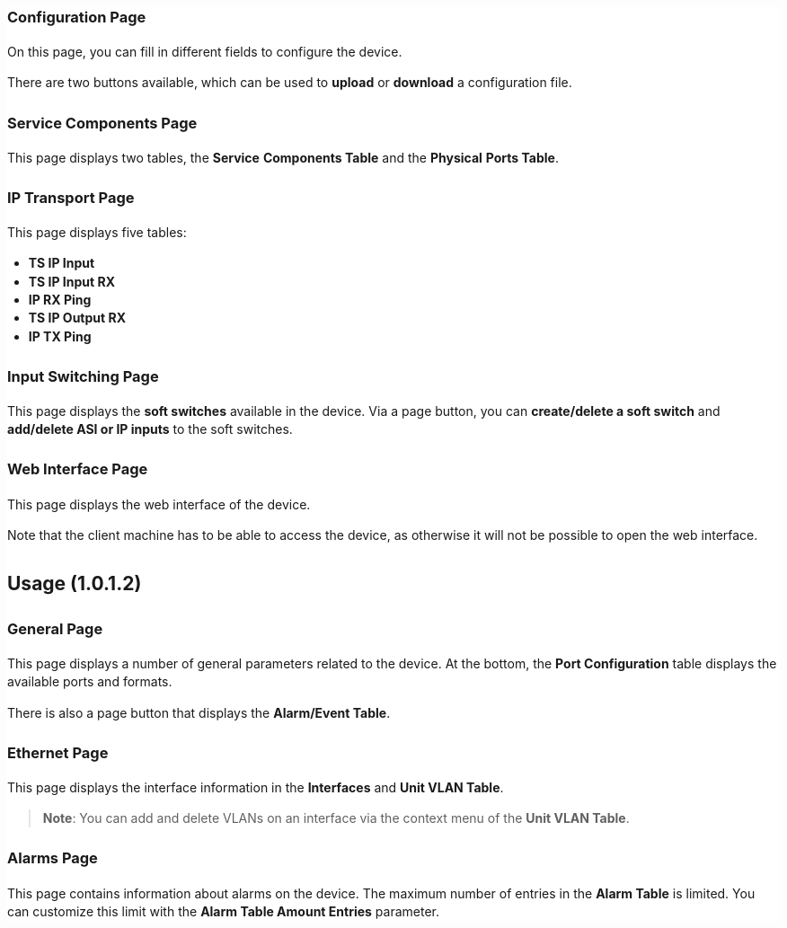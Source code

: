 ### Configuration Page

On this page, you can fill in different fields to configure the device.

There are two buttons available, which can be used to **upload** or **download** a configuration file.

### Service Components Page

This page displays two tables, the **Service** **Components Table** and the **Physical** **Ports Table**.

### IP Transport Page

This page displays five tables:

- **TS IP Input**
- **TS IP Input RX**
- **IP RX Ping**
- **TS IP Output RX**
- **IP TX Ping**

### Input Switching Page

This page displays the **soft switches** available in the device. Via a page button, you can **create/delete a soft switch** and **add/delete ASI or IP inputs** to the soft switches.

### Web Interface Page

This page displays the web interface of the device.

Note that the client machine has to be able to access the device, as otherwise it will not be possible to open the web interface.

## Usage (1.0.1.2)

### General Page

This page displays a number of general parameters related to the device. At the bottom, the **Port Configuration** table displays the available ports and formats.

There is also a page button that displays the **Alarm/Event Table**.

### Ethernet Page

This page displays the interface information in the **Interfaces** and **Unit VLAN Table**.

> **Note**: You can add and delete VLANs on an interface via the context menu of the **Unit VLAN Table**.

### Alarms Page

This page contains information about alarms on the device. The maximum number of entries in the **Alarm Table** is limited. You can customize this limit with the **Alarm Table Amount Entries** parameter.
